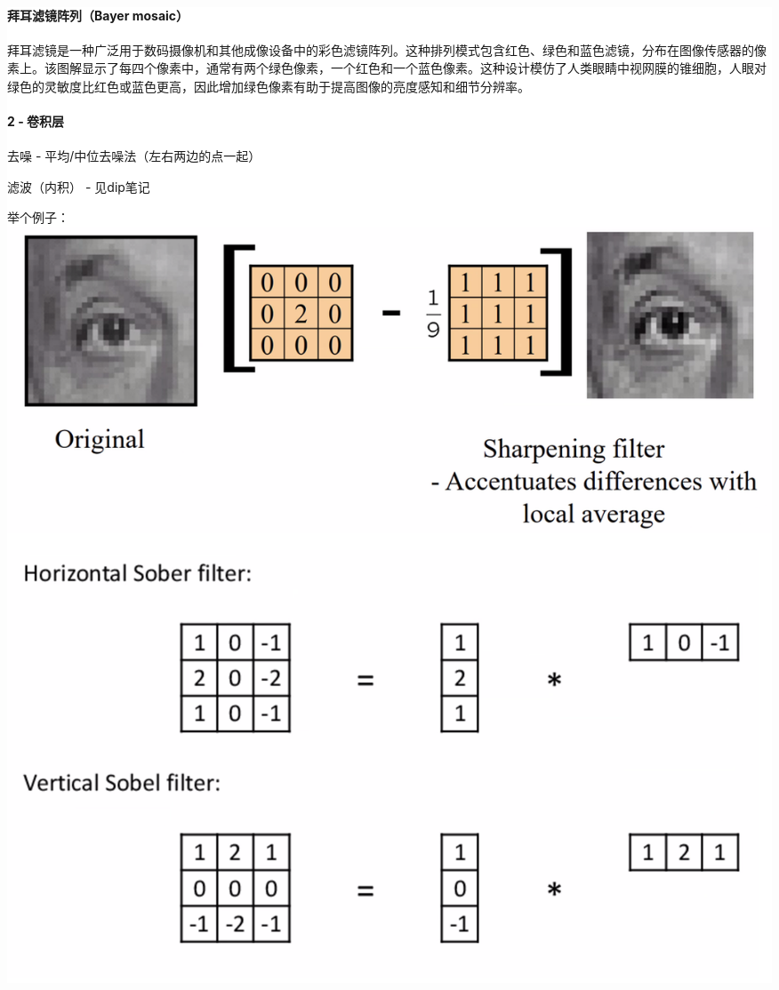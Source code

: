 #### 拜耳滤镜阵列（Bayer mosaic）

拜耳滤镜是一种广泛用于数码摄像机和其他成像设备中的彩色滤镜阵列。这种排列模式包含红色、绿色和蓝色滤镜，分布在图像传感器的像素上。该图解显示了每四个像素中，通常有两个绿色像素，一个红色和一个蓝色像素。这种设计模仿了人类眼睛中视网膜的锥细胞，人眼对绿色的灵敏度比红色或蓝色更高，因此增加绿色像素有助于提高图像的亮度感知和细节分辨率。

#### 2 - 卷积层

去噪 - 平均/中位去噪法（左右两边的点一起）

滤波（内积） - 见dip笔记

举个例子：![image-20240721205633688](./markdown-img/CMU_prelearning.assets/image-20240721205633688.png)

![image-20240721210021408](./markdown-img/CMU_prelearning.assets/image-20240721210021408.png)
